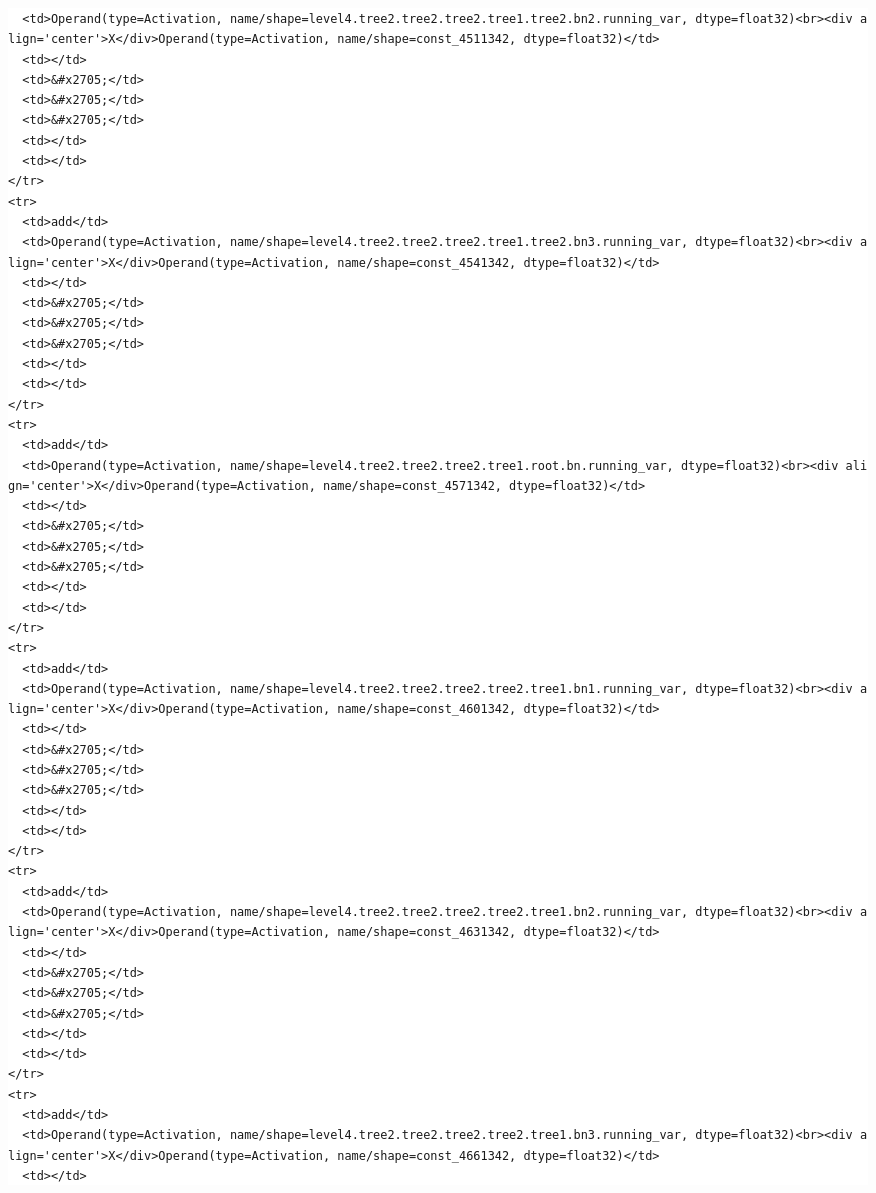       <td>Operand(type=Activation, name/shape=level4.tree2.tree2.tree2.tree1.tree2.bn2.running_var, dtype=float32)<br><div align='center'>X</div>Operand(type=Activation, name/shape=const_4511342, dtype=float32)</td>
      <td></td>
      <td>&#x2705;</td>
      <td>&#x2705;</td>
      <td>&#x2705;</td>
      <td></td>
      <td></td>
    </tr>
    <tr>
      <td>add</td>
      <td>Operand(type=Activation, name/shape=level4.tree2.tree2.tree2.tree1.tree2.bn3.running_var, dtype=float32)<br><div align='center'>X</div>Operand(type=Activation, name/shape=const_4541342, dtype=float32)</td>
      <td></td>
      <td>&#x2705;</td>
      <td>&#x2705;</td>
      <td>&#x2705;</td>
      <td></td>
      <td></td>
    </tr>
    <tr>
      <td>add</td>
      <td>Operand(type=Activation, name/shape=level4.tree2.tree2.tree2.tree1.root.bn.running_var, dtype=float32)<br><div align='center'>X</div>Operand(type=Activation, name/shape=const_4571342, dtype=float32)</td>
      <td></td>
      <td>&#x2705;</td>
      <td>&#x2705;</td>
      <td>&#x2705;</td>
      <td></td>
      <td></td>
    </tr>
    <tr>
      <td>add</td>
      <td>Operand(type=Activation, name/shape=level4.tree2.tree2.tree2.tree2.tree1.bn1.running_var, dtype=float32)<br><div align='center'>X</div>Operand(type=Activation, name/shape=const_4601342, dtype=float32)</td>
      <td></td>
      <td>&#x2705;</td>
      <td>&#x2705;</td>
      <td>&#x2705;</td>
      <td></td>
      <td></td>
    </tr>
    <tr>
      <td>add</td>
      <td>Operand(type=Activation, name/shape=level4.tree2.tree2.tree2.tree2.tree1.bn2.running_var, dtype=float32)<br><div align='center'>X</div>Operand(type=Activation, name/shape=const_4631342, dtype=float32)</td>
      <td></td>
      <td>&#x2705;</td>
      <td>&#x2705;</td>
      <td>&#x2705;</td>
      <td></td>
      <td></td>
    </tr>
    <tr>
      <td>add</td>
      <td>Operand(type=Activation, name/shape=level4.tree2.tree2.tree2.tree2.tree1.bn3.running_var, dtype=float32)<br><div align='center'>X</div>Operand(type=Activation, name/shape=const_4661342, dtype=float32)</td>
      <td></td>